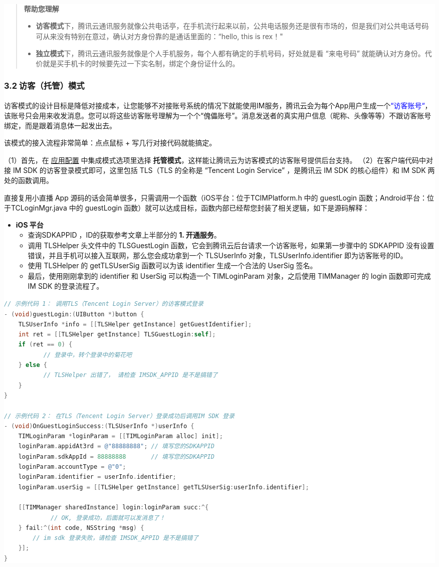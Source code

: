 >**帮助您理解**
>
> - **访客模式**下，腾讯云通讯服务就像公共电话亭，在手机流行起来以前，公共电话服务还是很有市场的，但是我们对公共电话号码可从来没有特别在意过，确认对方身份靠的是通话里面的：“hello, this is rex！"
>
> - **独立模式**下，腾讯云通讯服务就像是个人手机服务，每个人都有确定的手机号码，好处就是看 “来电号码” 就能确认对方身份。代价就是买手机卡的时候要先过一下实名制，绑定个身份证什么的。

### 3.2 访客（托管）模式
访客模式的设计目标是降低对接成本，让您能够不对接账号系统的情况下就能使用IM服务，腾讯云会为每个App用户生成一个<font color='blue'>“访客账号“</font>，该账号只会用来收发消息。您可以将这些访客账号理解为一个个“傀儡账号”。消息发送者的真实用户信息（昵称、头像等等）不跟访客账号绑定，而是跟着消息体一起发出去。

该模式的接入流程非常简单：点点鼠标 + 写几行对接代码就能搞定。

（1）首先，在  [应用配置](#2.-.E5.BA.94.E7.94.A8.E9.85.8D.E7.BD.AE) 中集成模式选项里选择 **托管模式**，这样能让腾讯云为访客模式的访客账号提供后台支持。
（2）在客户端代码中对接 IM SDK 的访客登录模式即可，这里包括 TLS（TLS 的全称是 “Tencent Login Service” ，是腾讯云 IM SDK 的核心组件）和 IM SDK 两处的函数调用。

直接复用小直播 App 源码的话会简单很多，只需调用一个函数（iOS平台：位于TCIMPlatform.h 中的 guestLogin 函数；Android平台：位于TCLoginMgr.java 中的 guestLogin 函数）就可以达成目标，函数内部已经帮您封装了相关逻辑，如下是源码解释：

- **iOS 平台**
   + 查询SDKAPPID ，ID的获取参考文章上半部分的 **1. 开通服务**。
   + 调用 TLSHelper 头文件中的 TLSGuestLogin 函数，它会到腾讯云后台请求一个访客账号，如果第一步骤中的 SDKAPPID 没有设置错误，并且手机可以接入互联网，那么您会成功拿到一个 TLSUserInfo 对象，TLSUserInfo.identifier 即为访客账号的ID。
   + 使用 TLSHelper 的 getTLSUserSig 函数可以为该 identifier 生成一个合法的 UserSig 签名。
   + 最后，使用刚刚拿到的 identifier 和 UserSig 可以构造一个 TIMLoginParam 对象，之后使用 TIMManager 的 login 函数即可完成 IM SDK 的登录流程了。
 
```objective-c
// 示例代码 1： 调用TLS（Tencent Login Server）的访客模式登录
- (void)guestLogin:(UIButton *)button {
    TLSUserInfo *info = [[TLSHelper getInstance] getGuestIdentifier];
    int ret = [[TLSHelper getInstance] TLSGuestLogin:self];
    if (ret == 0) {
           // 登录中，转个登录中的菊花吧
    } else {
           // TLSHelper 出错了， 请检查 IMSDK_APPID 是不是搞错了
    }
}

// 示例代码 2： 在TLS（Tencent Login Server）登录成功后调用IM SDK 登录
- (void)OnGuestLoginSuccess:(TLSUserInfo *)userInfo {
    TIMLoginParam *loginParam = [[TIMLoginParam alloc] init];
    loginParam.appidAt3rd = @"88888888"; // 填写您的SDKAPPID
    loginParam.sdkAppId = 88888888       // 填写您的SDKAPPID
    loginParam.accountType = @"0";
    loginParam.identifier = userInfo.identifier;
    loginParam.userSig = [[TLSHelper getInstance] getTLSUserSig:userInfo.identifier];

    [[TIMManager sharedInstance] login:loginParam succ:^{
		     // OK, 登录成功，后面就可以发消息了！
    } fail:^(int code, NSString *msg) {
        // im sdk 登录失败，请检查 IMSDK_APPID 是不是搞错了
    }];
}
```
